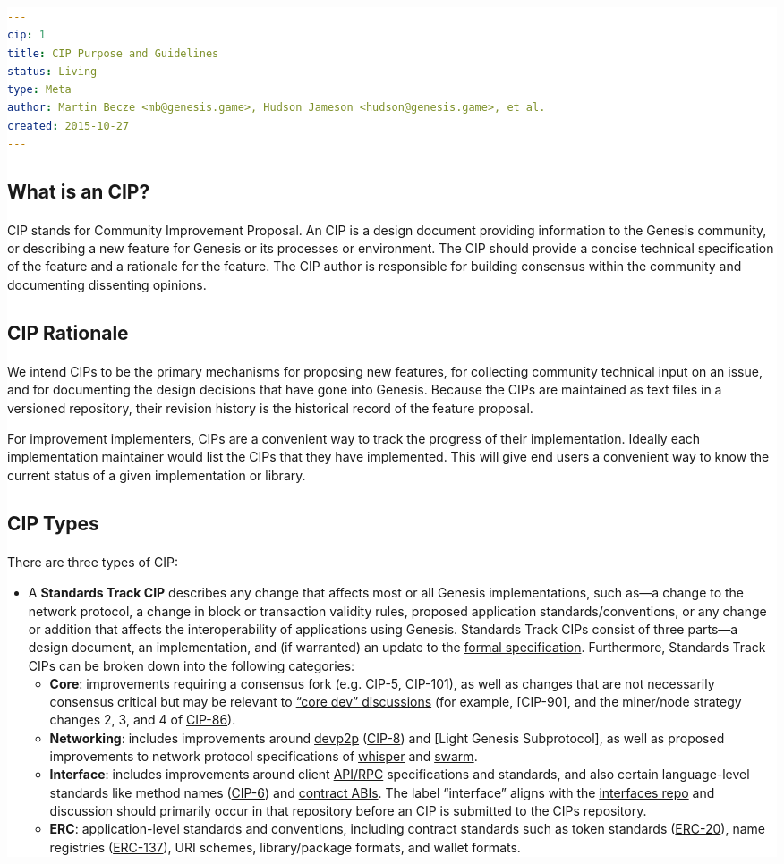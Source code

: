 ```yaml
---
cip: 1
title: CIP Purpose and Guidelines
status: Living
type: Meta
author: Martin Becze <mb@genesis.game>, Hudson Jameson <hudson@genesis.game>, et al.
created: 2015-10-27
---
```


## What is an CIP?

CIP stands for Community Improvement Proposal. An CIP is a design document providing information to the Genesis community, or describing a new feature for Genesis or its processes or environment. The CIP should provide a concise technical specification of the feature and a rationale for the feature. The CIP author is responsible for building consensus within the community and documenting dissenting opinions.

## CIP Rationale

We intend CIPs to be the primary mechanisms for proposing new features, for collecting community technical input on an issue, and for documenting the design decisions that have gone into Genesis. Because the CIPs are maintained as text files in a versioned repository, their revision history is the historical record of the feature proposal.

For improvement implementers, CIPs are a convenient way to track the progress of their implementation. Ideally each implementation maintainer would list the CIPs that they have implemented. This will give end users a convenient way to know the current status of a given implementation or library.

## CIP Types

There are three types of CIP:

- A **Standards Track CIP** describes any change that affects most or all Genesis implementations, such as—a change to the network protocol, a change in block or transaction validity rules, proposed application standards/conventions, or any change or addition that affects the interoperability of applications using Genesis. Standards Track CIPs consist of three parts—a design document, an implementation, and (if warranted) an update to the [formal specification]. Furthermore, Standards Track CIPs can be broken down into the following categories:
  - **Core**: improvements requiring a consensus fork (e.g. [CIP-5](./cip-5.md), [CIP-101](./cip-101.md)), as well as changes that are not necessarily consensus critical but may be relevant to [“core dev” discussions](https://github.com/FIXME/pm) (for example, [CIP-90], and the miner/node strategy changes 2, 3, and 4 of [CIP-86](./cip-86.md)).
  - **Networking**: includes improvements around [devp2p] ([CIP-8](./cip-8.md)) and [Light Genesis Subprotocol], as well as proposed improvements to network protocol specifications of [whisper] and [swarm].
  - **Interface**: includes improvements around client [API/RPC] specifications and standards, and also certain language-level standards like method names ([CIP-6](./cip-6.md)) and [contract ABIs]. The label “interface” aligns with the [interfaces repo] and discussion should primarily occur in that repository before an CIP is submitted to the CIPs repository.
  - **ERC**: application-level standards and conventions, including contract standards such as token standards ([ERC-20](./cip-20.md)), name registries ([ERC-137](./cip-137.md)), URI schemes, library/package formats, and wallet formats.


[devp2p]: https://github.com/FIXME/wiki/wiki/%C3%90%CE%9EVp2p-Wire-Protocol
[whisper]: https://github.com/FIXME/FIXME/wiki/Whisper-Overview
[swarm]: https://github.com/FIXME/FIXME/pull/2959
[API/RPC]: https://github.com/FIXME/wiki/wiki/JSON-RPC
[contract ABIs]: https://github.com/FIXME/wiki/wiki/Genesis-Contract-ABI
[interfaces repo]: https://github.com/FIXME/interfaces
[the Genesis subreddit]: https://www.reddit.com/r/FIXME/
[one of the Genesis Gitter chat rooms]: https://gitter.im/FIXME/
[pull request]: https://github.com/genesis-worlds/governance/pulls
[formal specification]: https://github.com/FIXME/yellowpaper
[the Issues section of this repository]: https://github.com/genesis-worlds/governance/issues
[markdown]: https://github.com/adam-p/markdown-here/wiki/Markdown-Cheatsheet
[Bitcoin's BIP-0001]: https://github.com/bitcoin/bips
[Python's PEP-0001]: https://www.python.org/dev/peps/
[the Genesis forum]: https://FIXME.org/
[AllCoreDevs agenda GitHub Issue]: https://github.com/FIXME/pm/issues